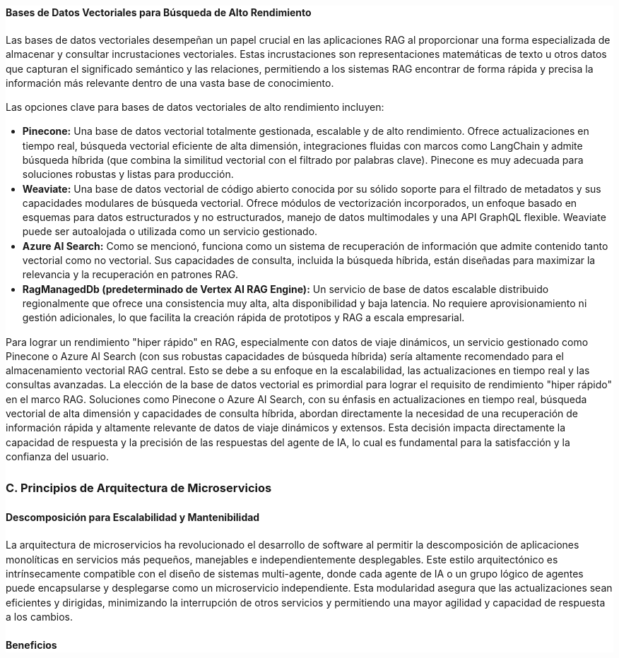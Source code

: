 #### **Bases de Datos Vectoriales para Búsqueda de Alto Rendimiento**

Las bases de datos vectoriales desempeñan un papel crucial en las aplicaciones RAG al proporcionar una forma especializada de almacenar y consultar incrustaciones vectoriales. Estas incrustaciones son representaciones matemáticas de texto u otros datos que capturan el significado semántico y las relaciones, permitiendo a los sistemas RAG encontrar de forma rápida y precisa la información más relevante dentro de una vasta base de conocimiento.  

Las opciones clave para bases de datos vectoriales de alto rendimiento incluyen:

* **Pinecone:** Una base de datos vectorial totalmente gestionada, escalable y de alto rendimiento. Ofrece actualizaciones en tiempo real, búsqueda vectorial eficiente de alta dimensión, integraciones fluidas con marcos como LangChain y admite búsqueda híbrida (que combina la similitud vectorial con el filtrado por palabras clave). Pinecone es muy adecuada para soluciones robustas y listas para producción.    
* **Weaviate:** Una base de datos vectorial de código abierto conocida por su sólido soporte para el filtrado de metadatos y sus capacidades modulares de búsqueda vectorial. Ofrece módulos de vectorización incorporados, un enfoque basado en esquemas para datos estructurados y no estructurados, manejo de datos multimodales y una API GraphQL flexible. Weaviate puede ser autoalojada o utilizada como un servicio gestionado.    
* **Azure AI Search:** Como se mencionó, funciona como un sistema de recuperación de información que admite contenido tanto vectorial como no vectorial. Sus capacidades de consulta, incluida la búsqueda híbrida, están diseñadas para maximizar la relevancia y la recuperación en patrones RAG.    
* **RagManagedDb (predeterminado de Vertex AI RAG Engine):** Un servicio de base de datos escalable distribuido regionalmente que ofrece una consistencia muy alta, alta disponibilidad y baja latencia. No requiere aprovisionamiento ni gestión adicionales, lo que facilita la creación rápida de prototipos y RAG a escala empresarial.  

Para lograr un rendimiento "hiper rápido" en RAG, especialmente con datos de viaje dinámicos, un servicio gestionado como Pinecone o Azure AI Search (con sus robustas capacidades de búsqueda híbrida) sería altamente recomendado para el almacenamiento vectorial RAG central. Esto se debe a su enfoque en la escalabilidad, las actualizaciones en tiempo real y las consultas avanzadas. La elección de la base de datos vectorial es primordial para lograr el requisito de rendimiento "hiper rápido" en el marco RAG. Soluciones como Pinecone o Azure AI Search, con su énfasis en actualizaciones en tiempo real, búsqueda vectorial de alta dimensión y capacidades de consulta híbrida, abordan directamente la necesidad de una recuperación de información rápida y altamente relevante de datos de viaje dinámicos y extensos. Esta decisión impacta directamente la capacidad de respuesta y la precisión de las respuestas del agente de IA, lo cual es fundamental para la satisfacción y la confianza del usuario.

### **C. Principios de Arquitectura de Microservicios**

#### **Descomposición para Escalabilidad y Mantenibilidad**

La arquitectura de microservicios ha revolucionado el desarrollo de software al permitir la descomposición de aplicaciones monolíticas en servicios más pequeños, manejables e independientemente desplegables. Este estilo arquitectónico es intrínsecamente compatible con el diseño de sistemas multi-agente, donde cada agente de IA o un grupo lógico de agentes puede encapsularse y desplegarse como un microservicio independiente. Esta modularidad asegura que las actualizaciones sean eficientes y dirigidas, minimizando la interrupción de otros servicios y permitiendo una mayor agilidad y capacidad de respuesta a los cambios.  

#### **Beneficios**
